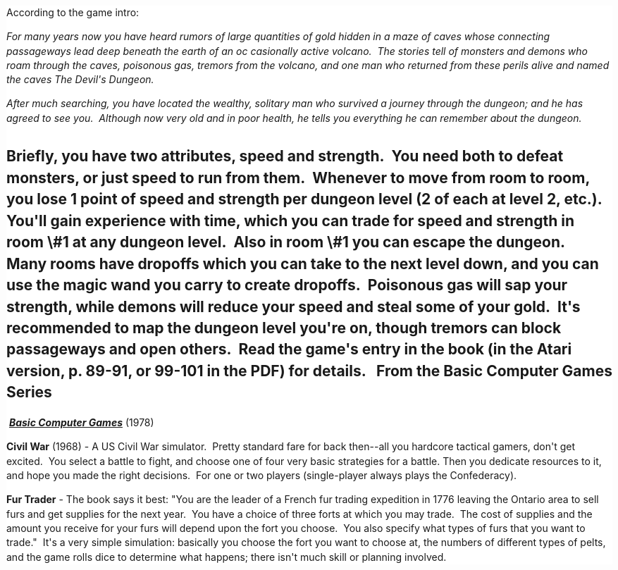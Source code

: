 According to the game intro:

_For many years now you have heard rumors
 of large quantities of
gold hidden in a maze of
 caves whose connecting
passageways lead deep beneath the earth of an oc
casionally active volcano.  The stories tell of
monsters and demons who
roam through the caves,
poisonous gas, tremors from the volcano, and one
 man who returned from these perils alive and named the caves The Devil's Dungeon._

_After much searching, you have located the wealthy, solitary man
 who survived a journey
through the dungeon; and
 he has agreed to see you.  Although now very old and in poor health, he
 tells you everything he
 can remember about the
dungeon._

Briefly, you have two attributes, speed and strength.  You
 need both to defeat monsters, or just speed to run from them. 
 Whenever to move from room to room, you lose 1 point of speed and
 strength per dungeon level (2 of each at level 2, etc.).  You'll
 gain experience with time, which you can trade for speed and
 strength in room \\\#1 at any dungeon level.  Also in room \\\#1 you
 can escape the dungeon.  Many rooms have dropoffs which you can take
 to the next level down, and you can use the magic wand you carry to
 create dropoffs.  Poisonous gas will sap your strength, while demons
 will reduce your speed and steal some of your gold.  It's
 recommended to map the dungeon level you're on, though tremors can
 block passageways and open others.  Read the game's entry in the
 book (in the Atari version, p. 89-91, or 99-101 in the PDF) for
 details.
  
From the Basic Computer Games Series
------------------------------------

  ***[Basic Computer Games](http://www.atariarchives.org/basicgames/)***
 (1978) 

 **Civil War** (1968) - A US Civil War simulator.  Pretty standard fare
 for back then--all you hardcore tactical gamers, don't get excited.  You
 select a battle to fight, and choose one of four very basic strategies
 for a battle. Then you dedicate resources to it, and hope you made the right
 decisions.  For one or two players (single-player always plays the
 Confederacy).

 **Fur Trader** - The book says it best: "You are the leader of a
 French fur trading expedition in 1776 leaving the Ontario area to sell
 furs and get supplies for the next year.  You have a choice of three
 forts at which you may trade.  The cost of supplies and the amount you
 receive for your furs will depend upon the fort you choose.  You also
 specify what types of furs that you want to trade."  It's a very simple
 simulation: basically you choose the fort you want to choose at, the
 numbers of different types of pelts, and the game rolls dice to
 determine what happens; there isn't much skill or planning involved.
